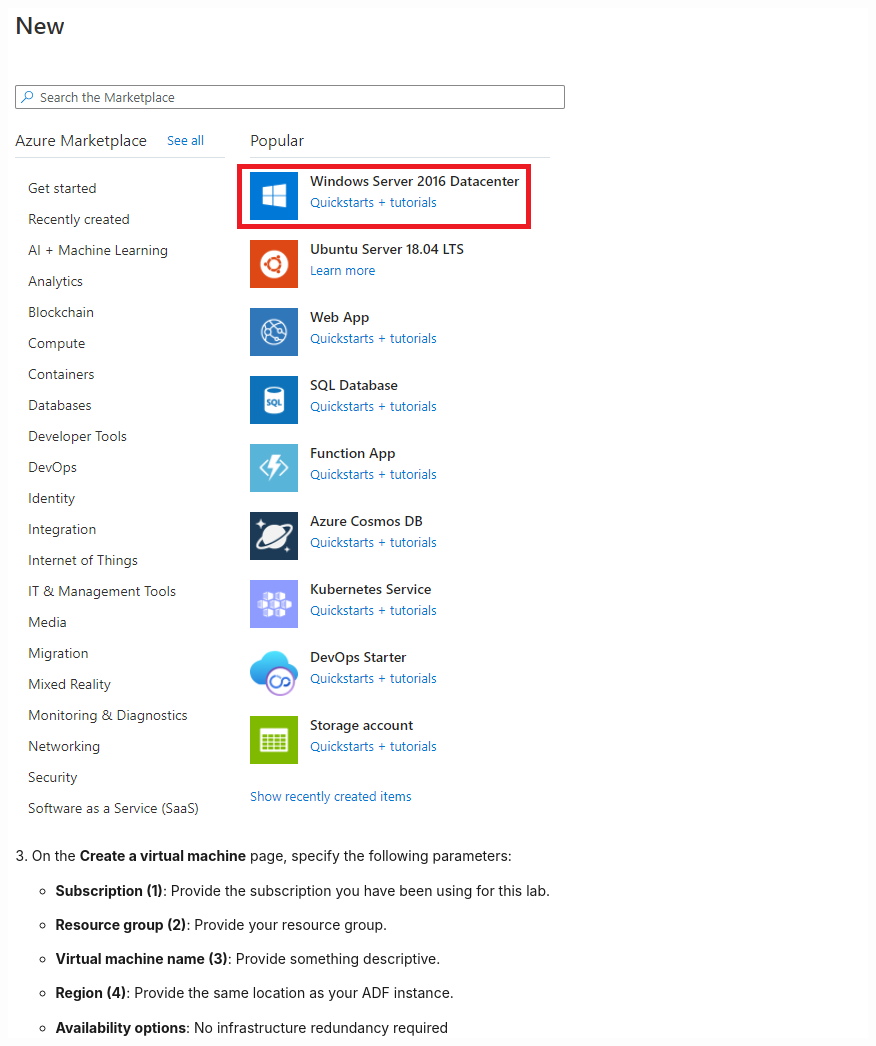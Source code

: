    ![Selecting the Windows Server 2016 Datacenter VM image from Azure Marketplace.](media/windows-server-2016-for-ir.png "Choosing a marketplace VM image to host the IR")

3. On the **Create a virtual machine** page, specify the following parameters:

   - **Subscription (1)**: Provide the subscription you have been using for this lab.

   - **Resource group (2)**: Provide your resource group.

   - **Virtual machine name (3)**: Provide something descriptive.

   - **Region (4)**: Provide the same location as your ADF instance.

   - **Availability options**: No infrastructure redundancy required
